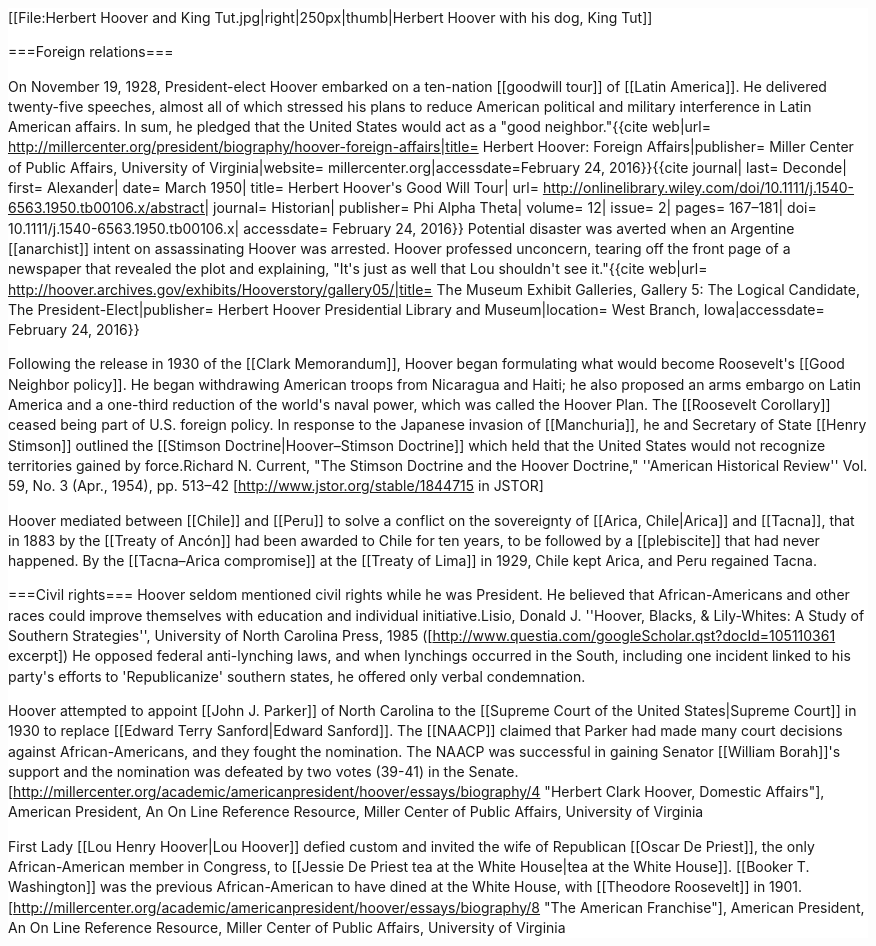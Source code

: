 [[File:Herbert Hoover and King Tut.jpg|right|250px|thumb|Herbert Hoover with his dog, King Tut]]

===Foreign relations===

On November 19, 1928, President-elect Hoover embarked on a ten-nation [[goodwill tour]] of [[Latin America]]. He delivered twenty-five speeches, almost all of which stressed his plans to reduce American political and military interference in Latin American affairs. In sum, he pledged that the United States would act as a "good neighbor."<ref>{{cite web|url= http://millercenter.org/president/biography/hoover-foreign-affairs|title= Herbert Hoover: Foreign Affairs|publisher= Miller Center of Public Affairs, University of Virginia|website= millercenter.org|accessdate=February 24, 2016}}</ref><ref>{{cite journal| last= Deconde| first= Alexander| date= March 1950| title= Herbert Hoover's Good Will Tour| url= http://onlinelibrary.wiley.com/doi/10.1111/j.1540-6563.1950.tb00106.x/abstract| journal= Historian| publisher= Phi Alpha Theta| volume= 12| issue= 2| pages= 167–181| doi= 10.1111/j.1540-6563.1950.tb00106.x| accessdate= February 24, 2016}}</ref> Potential disaster was averted when an Argentine [[anarchist]] intent on assassinating Hoover was arrested. Hoover professed unconcern, tearing off the front page of a newspaper that revealed the plot and explaining, "It's just as well that Lou shouldn't see it."<ref>{{cite web|url= http://hoover.archives.gov/exhibits/Hooverstory/gallery05/|title= The Museum Exhibit Galleries, Gallery 5: The Logical Candidate, The President-Elect|publisher= Herbert Hoover Presidential Library and Museum|location= West Branch, Iowa|accessdate= February 24, 2016}}</ref>

Following the release in 1930 of the [[Clark Memorandum]], Hoover began formulating what would become Roosevelt's [[Good Neighbor policy]]. He began withdrawing American troops from Nicaragua and Haiti; he also proposed an arms embargo on Latin America and a one-third reduction of the world's naval power, which was called the Hoover Plan. The [[Roosevelt Corollary]] ceased being part of U.S. foreign policy. In response to the Japanese invasion of [[Manchuria]], he and Secretary of State [[Henry Stimson]] outlined the [[Stimson Doctrine|Hoover–Stimson Doctrine]] which held that the United States would not recognize territories gained by force.<ref>Richard N. Current, "The Stimson Doctrine and the Hoover Doctrine," ''American Historical Review'' Vol. 59, No. 3 (Apr., 1954), pp.&nbsp;513–42 [http://www.jstor.org/stable/1844715 in JSTOR]</ref>

Hoover mediated between [[Chile]] and [[Peru]] to solve a conflict on the sovereignty of [[Arica, Chile|Arica]] and [[Tacna]], that in 1883 by the [[Treaty of Ancón]] had been awarded to Chile for ten years, to be followed by a [[plebiscite]] that had never happened. By the [[Tacna–Arica compromise]] at the [[Treaty of Lima]] in 1929, Chile kept Arica, and Peru regained Tacna.

===Civil rights===
Hoover seldom mentioned civil rights while he was President. He believed that African-Americans and other races could improve themselves with education and individual initiative.<ref>Lisio, Donald J. ''Hoover, Blacks, & Lily-Whites: A Study of Southern Strategies'', University of North Carolina Press, 1985 ([http://www.questia.com/googleScholar.qst?docId=105110361 excerpt])</ref> He opposed federal anti-lynching laws, and when lynchings occurred in the South, including one incident linked to his party's efforts to 'Republicanize' southern states, he offered only verbal condemnation.<ref name=":0" />

Hoover attempted to appoint [[John J. Parker]] of North Carolina to the [[Supreme Court of the United States|Supreme Court]] in 1930 to replace [[Edward Terry Sanford|Edward Sanford]]. The [[NAACP]] claimed that Parker had made many court decisions against African-Americans, and they fought the nomination. The NAACP was successful in gaining Senator [[William Borah]]'s support and the nomination was defeated by two votes (39-41) in the Senate.<ref>[http://millercenter.org/academic/americanpresident/hoover/essays/biography/4 "Herbert Clark Hoover, Domestic Affairs"], American President, An On Line Reference Resource, Miller Center of Public Affairs, University of Virginia</ref>

First Lady [[Lou Henry Hoover|Lou Hoover]] defied custom and invited the wife of Republican [[Oscar De Priest]], the only African-American member in Congress, to [[Jessie De Priest tea at the White House|tea at the White House]]. [[Booker T. Washington]] was the previous African-American to have dined at the White House, with [[Theodore Roosevelt]] in 1901.<ref>[http://millercenter.org/academic/americanpresident/hoover/essays/biography/8 "The American Franchise"], American President, An On Line Reference Resource, Miller Center of Public Affairs, University of Virginia</ref>
